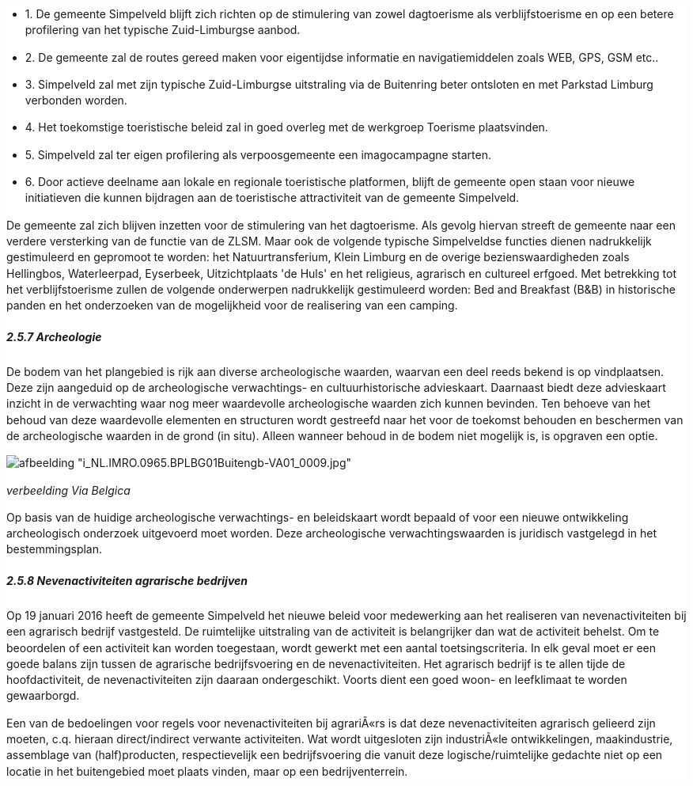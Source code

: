 * 1\. De gemeente Simpelveld blijft zich richten op de stimulering van zowel dagtoerisme als verblijfstoerisme en op een betere profilering van het typische Zuid\-Limburgse aanbod.

* 2\. De gemeente zal de routes gereed maken voor eigentijdse informatie en navigatiemiddelen zoals WEB, GPS, GSM etc..

* 3\. Simpelveld zal met zijn typische Zuid\-Limburgse uitstraling via de Buitenring beter ontsloten en met Parkstad Limburg verbonden worden.

* 4\. Het toekomstige toeristische beleid zal in goed overleg met de werkgroep Toerisme plaatsvinden.

* 5\. Simpelveld zal ter eigen profilering als verpoosgemeente een imagocampagne starten.

* 6\. Door actieve deelname aan lokale en regionale toeristische platformen, blijft de gemeente open staan voor nieuwe initiatieven die kunnen bijdragen aan de toeristische attractiviteit van de gemeente Simpelveld.

De gemeente zal zich blijven inzetten voor de stimulering van het dagtoerisme. Als gevolg hiervan streeft de gemeente naar een verdere versterking van de functie van de ZLSM. Maar ook de volgende typische Simpelveldse functies dienen nadrukkelijk gestimuleerd en gepromoot te worden: het Natuurtransferium, Klein Limburg en de overige bezienswaardigheden zoals Hellingbos, Waterleerpad, Eyserbeek, Uitzichtplaats 'de Huls' en het religieus, agrarisch en cultureel erfgoed. Met betrekking tot het verblijfstoerisme zullen de volgende onderwerpen nadrukkelijk gestimuleerd worden: Bed and Breakfast (B\&B) in historische panden en het onderzoeken van de mogelijkheid voor de realisering van een camping.

##### 2\.5\.7 Archeologie

De bodem van het plangebied is rijk aan diverse archeologische waarden, waarvan een deel reeds bekend is op vindplaatsen. Deze zijn aangeduid op de archeologische verwachtings\- en cultuurhistorische advieskaart. Daarnaast biedt deze advieskaart inzicht in de verwachting waar nog meer waardevolle archeologische waarden zich kunnen bevinden. Ten behoeve van het behoud van deze waardevolle elementen en structuren wordt gestreefd naar het voor de toekomst behouden en beschermen van de archeologische waarden in de grond (in situ). Alleen wanneer behoud in de bodem niet mogelijk is, is opgraven een optie.

![afbeelding "i_NL.IMRO.0965.BPLBG01Buitengb-VA01_0009.jpg"](i_NL.IMRO.0965.BPLBG01Buitengb-VA01_0009.jpg)

*verbeelding Via Belgica*

Op basis van de huidige archeologische verwachtings\- en beleidskaart wordt bepaald of voor een nieuwe ontwikkeling archeologisch onderzoek uitgevoerd moet worden. Deze archeologische verwachtingswaarden is juridisch vastgelegd in het bestemmingsplan.

##### 2\.5\.8 Nevenactiviteiten agrarische bedrijven

Op 19 januari 2016 heeft de gemeente Simpelveld het nieuwe beleid voor medewerking aan het realiseren van nevenactiviteiten bij een agrarisch bedrijf vastgesteld. De ruimtelijke uitstraling van de activiteit is belangrijker dan wat de activiteit behelst. Om te beoordelen of een activiteit kan worden toegestaan, wordt gewerkt met een aantal toetsingscriteria. In elk geval moet er een goede balans zijn tussen de agrarische bedrijfsvoering en de nevenactiviteiten. Het agrarisch bedrijf is te allen tijde de hoofdactiviteit, de nevenactiviteiten zijn daaraan ondergeschikt. Voorts dient een goed woon\- en leefklimaat te worden gewaarborgd.

Een van de bedoelingen voor regels voor nevenactiviteiten bij agrariÃ«rs is dat deze nevenactiviteiten agrarisch gelieerd zijn moeten, c.q. hieraan direct/indirect verwante activiteiten. Wat wordt uitgesloten zijn industriÃ«le ontwikkelingen, maakindustrie, assemblage van (half)producten, respectievelijk een bedrijfsvoering die vanuit deze logische/ruimtelijke gedachte niet op een locatie in het buitengebied moet plaats vinden, maar op een bedrijventerrein.
